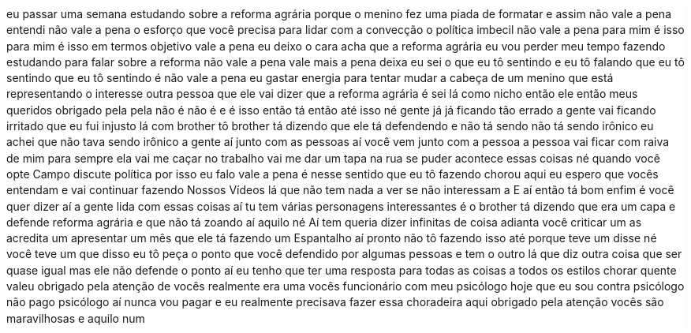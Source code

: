eu passar uma semana estudando sobre a
reforma agrária porque o menino fez uma
piada de formatar
e assim não vale a pena entendi não vale
a pena o esforço que você precisa para
lidar com a convecção o política imbecil
não vale a pena para mim é isso para mim
é isso em termos objetivo vale a pena eu
deixo o cara acha que a reforma agrária
eu vou perder meu tempo fazendo
estudando para falar sobre a reforma não
vale a pena vale mais a pena deixa eu
sei o que eu tô sentindo e eu tô falando
que eu tô sentindo que eu tô sentindo é
não vale a pena eu gastar energia para
tentar mudar a cabeça de um menino que
está representando o interesse outra
pessoa que ele vai dizer que a reforma
agrária é sei lá como nicho então ele
então meus queridos obrigado pela pela
não é não é
e é isso então tá então até isso né
gente já já ficando tão errado a gente
vai ficando irritado que eu fui injusto
lá com brother tô brother tá dizendo que
ele tá defendendo e não tá sendo não tá
sendo irônico eu achei que não tava
sendo irônico a gente aí junto com as
pessoas aí você vem junto com a pessoa a
pessoa vai ficar com raiva de mim para
sempre ela vai me caçar no trabalho vai
me dar um tapa na rua se puder acontece
essas coisas né quando você opte Campo
discute política por isso eu falo vale a
pena é nesse sentido que eu tô fazendo
chorou aqui eu espero que vocês entendam
e vai continuar fazendo Nossos Vídeos lá
que não tem nada a ver se não interessam
a
E aí então tá bom enfim é você quer
dizer aí a gente lida com essas coisas
aí tu tem várias personagens
interessantes é o brother tá dizendo que
era um capa e defende reforma agrária e
que não tá zoando aí aquilo né Aí tem
queria dizer infinitas de coisa adianta
você criticar um as acredita um
apresentar um mês que ele tá fazendo um
Espantalho aí pronto não tô fazendo isso
até porque teve um disse né você teve um
que disso eu tô peça o ponto que você
defendido por algumas pessoas e tem o
outro lá que diz outra coisa que ser
quase igual mas ele não defende o ponto
aí eu tenho que ter uma resposta para
todas as coisas a todos os estilos
chorar quente valeu obrigado pela
atenção de vocês realmente era uma vocês
funcionário com meu psicólogo hoje que
eu sou contra psicólogo não pago
psicólogo aí nunca vou pagar e eu
realmente precisava fazer essa
choradeira aqui obrigado pela atenção
vocês são maravilhosas e aquilo num
